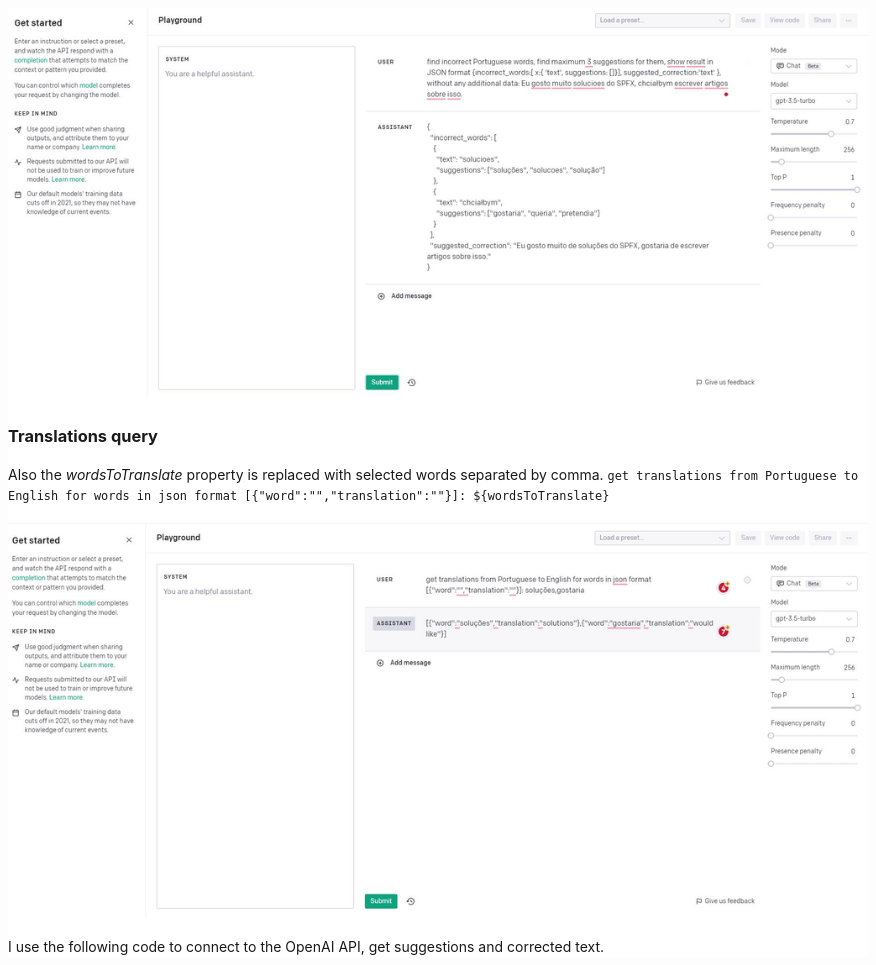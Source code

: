 ![Get words query](/images/languageTool/getWordsQuery.jpg)


### Translations query
Also the *wordsToTranslate* property is replaced with selected words separated by comma.
`get translations from Portuguese to English for words in json format [{"word":"","translation":""}]: ${wordsToTranslate}`

![Get Translations](/images/languageTool/getTranslations.jpg)

I use the following code to connect to the OpenAI API, get suggestions and corrected text. 
